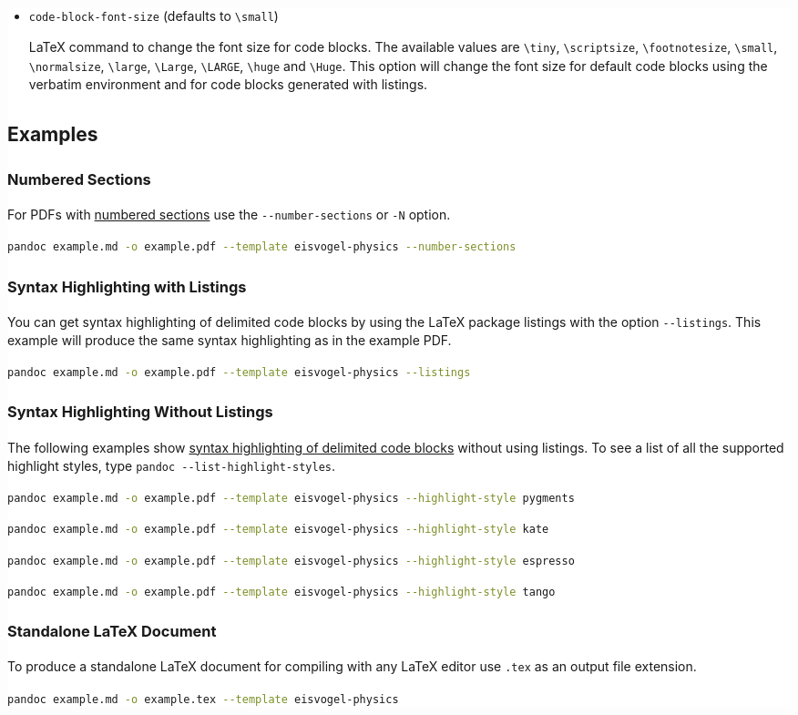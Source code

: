   - `code-block-font-size` (defaults to `\small`)

    LaTeX command to change the font size for code blocks. The available values are `\tiny`, `\scriptsize`, `\footnotesize`, `\small`, `\normalsize`, `\large`, `\Large`, `\LARGE`, `\huge` and `\Huge`. This option will change the font size for default code blocks using the verbatim environment and for code blocks generated with listings.

## Examples

### Numbered Sections

For PDFs with [numbered sections](http://pandoc.org/MANUAL.html#options-affecting-specific-writers) use the `--number-sections` or `-N` option.

```bash
pandoc example.md -o example.pdf --template eisvogel-physics --number-sections
```

### Syntax Highlighting with Listings

You can get syntax highlighting of delimited code blocks by using the LaTeX package listings with the option `--listings`. This example will produce the same syntax highlighting as in the example PDF.

```bash
pandoc example.md -o example.pdf --template eisvogel-physics --listings
```

### Syntax Highlighting Without Listings

The following examples show [syntax highlighting of delimited code blocks](http://pandoc.org/MANUAL.html#syntax-highlighting) without using listings. To see a list of all the supported highlight styles, type `pandoc --list-highlight-styles`.

```bash
pandoc example.md -o example.pdf --template eisvogel-physics --highlight-style pygments
```

```bash
pandoc example.md -o example.pdf --template eisvogel-physics --highlight-style kate
```

```bash
pandoc example.md -o example.pdf --template eisvogel-physics --highlight-style espresso
```

```bash
pandoc example.md -o example.pdf --template eisvogel-physics --highlight-style tango
```

### Standalone LaTeX Document

To produce a standalone LaTeX document for compiling with any LaTeX editor use `.tex` as an output file extension.

```bash
pandoc example.md -o example.tex --template eisvogel-physics
```
